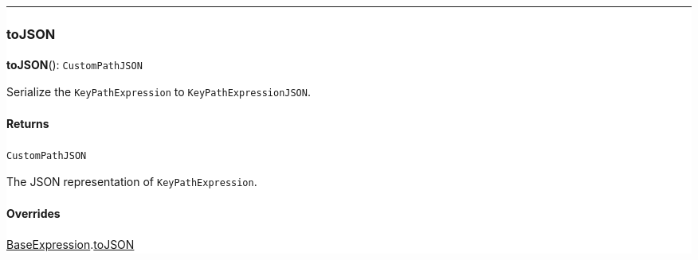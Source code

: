 ***

### toJSON

**toJSON**(): `CustomPathJSON`

Serialize the `KeyPathExpression` to `KeyPathExpressionJSON`.

#### Returns

`CustomPathJSON`

The JSON representation of `KeyPathExpression`.

#### Overrides

[BaseExpression](/en/auto-docs/editor/classes/BaseExpression.md).[toJSON](/en/auto-docs/editor/classes/BaseExpression.md#tojson)
